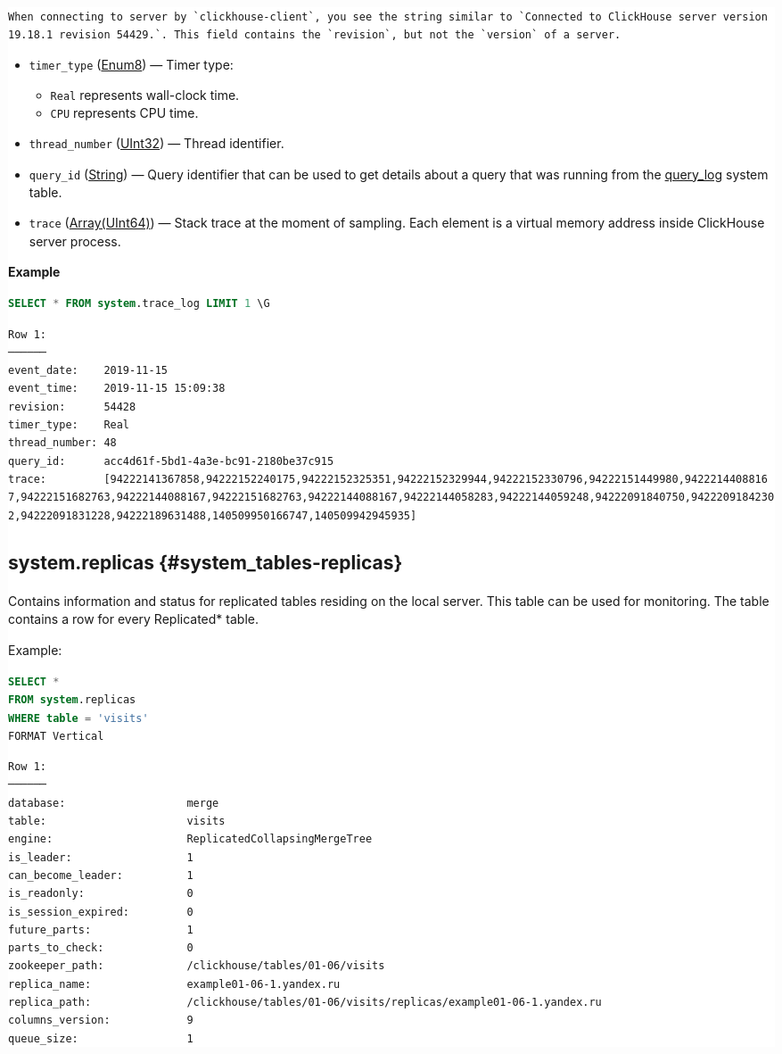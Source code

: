     When connecting to server by `clickhouse-client`, you see the string similar to `Connected to ClickHouse server version 19.18.1 revision 54429.`. This field contains the `revision`, but not the `version` of a server.

-   `timer_type` ([Enum8](../sql-reference/data-types/enum.md)) — Timer type:

    -   `Real` represents wall-clock time.
    -   `CPU` represents CPU time.

-   `thread_number` ([UInt32](../sql-reference/data-types/int-uint.md)) — Thread identifier.

-   `query_id` ([String](../sql-reference/data-types/string.md)) — Query identifier that can be used to get details about a query that was running from the [query\_log](#system_tables-query_log) system table.

-   `trace` ([Array(UInt64)](../sql-reference/data-types/array.md)) — Stack trace at the moment of sampling. Each element is a virtual memory address inside ClickHouse server process.

**Example**

``` sql
SELECT * FROM system.trace_log LIMIT 1 \G
```

``` text
Row 1:
──────
event_date:    2019-11-15
event_time:    2019-11-15 15:09:38
revision:      54428
timer_type:    Real
thread_number: 48
query_id:      acc4d61f-5bd1-4a3e-bc91-2180be37c915
trace:         [94222141367858,94222152240175,94222152325351,94222152329944,94222152330796,94222151449980,94222144088167,94222151682763,94222144088167,94222151682763,94222144088167,94222144058283,94222144059248,94222091840750,94222091842302,94222091831228,94222189631488,140509950166747,140509942945935]
```

## system.replicas {#system_tables-replicas}

Contains information and status for replicated tables residing on the local server.
This table can be used for monitoring. The table contains a row for every Replicated\* table.

Example:

``` sql
SELECT *
FROM system.replicas
WHERE table = 'visits'
FORMAT Vertical
```

``` text
Row 1:
──────
database:                   merge
table:                      visits
engine:                     ReplicatedCollapsingMergeTree
is_leader:                  1
can_become_leader:          1
is_readonly:                0
is_session_expired:         0
future_parts:               1
parts_to_check:             0
zookeeper_path:             /clickhouse/tables/01-06/visits
replica_name:               example01-06-1.yandex.ru
replica_path:               /clickhouse/tables/01-06/visits/replicas/example01-06-1.yandex.ru
columns_version:            9
queue_size:                 1
```